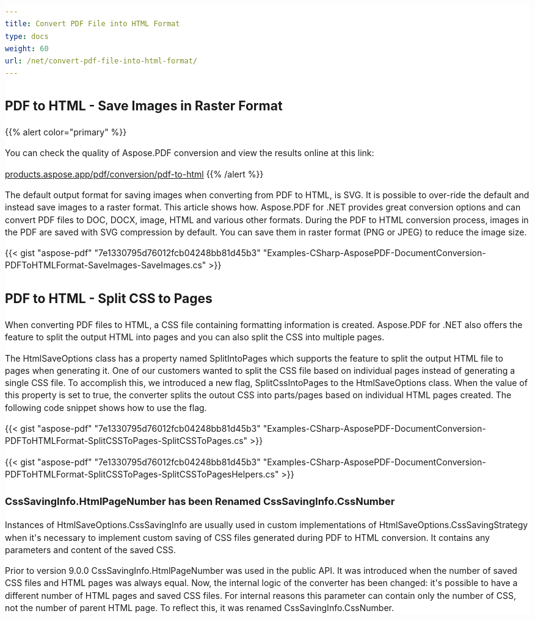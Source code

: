 ```yaml
---
title: Convert PDF File into HTML Format
type: docs
weight: 60
url: /net/convert-pdf-file-into-html-format/
---
```


## **PDF to HTML - Save Images in Raster Format**
{{% alert color="primary" %}} 

You can check the quality of Aspose.PDF conversion and view the results online at this link:

[products.aspose.app/pdf/conversion/pdf-to-html](https://products.aspose.app/pdf/conversion/pdf-to-html) {{% /alert %}} 

The default output format for saving images when converting from PDF to HTML, is SVG. It is possible to over-ride the default and instead save images to a raster format. This article shows how.
Aspose.PDF for .NET provides great conversion options and can convert PDF files to DOC, DOCX, image, HTML and various other formats. During the PDF to HTML conversion process, images in the PDF are saved with SVG compression by default. You can save them in raster format (PNG or JPEG) to reduce the image size.

{{< gist "aspose-pdf" "7e1330795d76012fcb04248bb81d45b3" "Examples-CSharp-AsposePDF-DocumentConversion-PDFToHTMLFormat-SaveImages-SaveImages.cs" >}}
## **PDF to HTML - Split CSS to Pages**
When converting PDF files to HTML, a CSS file containing formatting information is created. Aspose.PDF for .NET also offers the feature to split the output HTML into pages and you can also split the CSS into multiple pages.

The HtmlSaveOptions class has a property named SplitIntoPages which supports the feature to split the output HTML file to pages when generating it. One of our customers wanted to split the CSS file based on individual pages instead of generating a single CSS file. To accomplish this, we introduced a new flag, SplitCssIntoPages to the HtmlSaveOptions class. When the value of this property is set to true, the converter splits the outout CSS into parts/pages based on individual HTML pages created. The following code snippet shows how to use the flag.

{{< gist "aspose-pdf" "7e1330795d76012fcb04248bb81d45b3" "Examples-CSharp-AsposePDF-DocumentConversion-PDFToHTMLFormat-SplitCSSToPages-SplitCSSToPages.cs" >}}

{{< gist "aspose-pdf" "7e1330795d76012fcb04248bb81d45b3" "Examples-CSharp-AsposePDF-DocumentConversion-PDFToHTMLFormat-SplitCSSToPages-SplitCSSToPagesHelpers.cs" >}}
### **CssSavingInfo.HtmlPageNumber has been Renamed CssSavingInfo.CssNumber**
Instances of HtmlSaveOptions.CssSavingInfo are usually used in custom implementations of HtmlSaveOptions.CssSavingStrategy when it's necessary to implement custom saving of CSS files generated during PDF to HTML conversion. It contains any parameters and content of the saved CSS.

Prior to version 9.0.0 CssSavingInfo.HtmlPageNumber was used in the public API. It was introduced when the number of saved CSS files and HTML pages was always equal. Now, the internal logic of the converter has been changed: it's possible to have a different number of HTML pages and saved CSS files. For internal reasons this parameter can contain only the number of CSS, not the number of parent HTML page. To reflect this, it was renamed CssSavingInfo.CssNumber.
